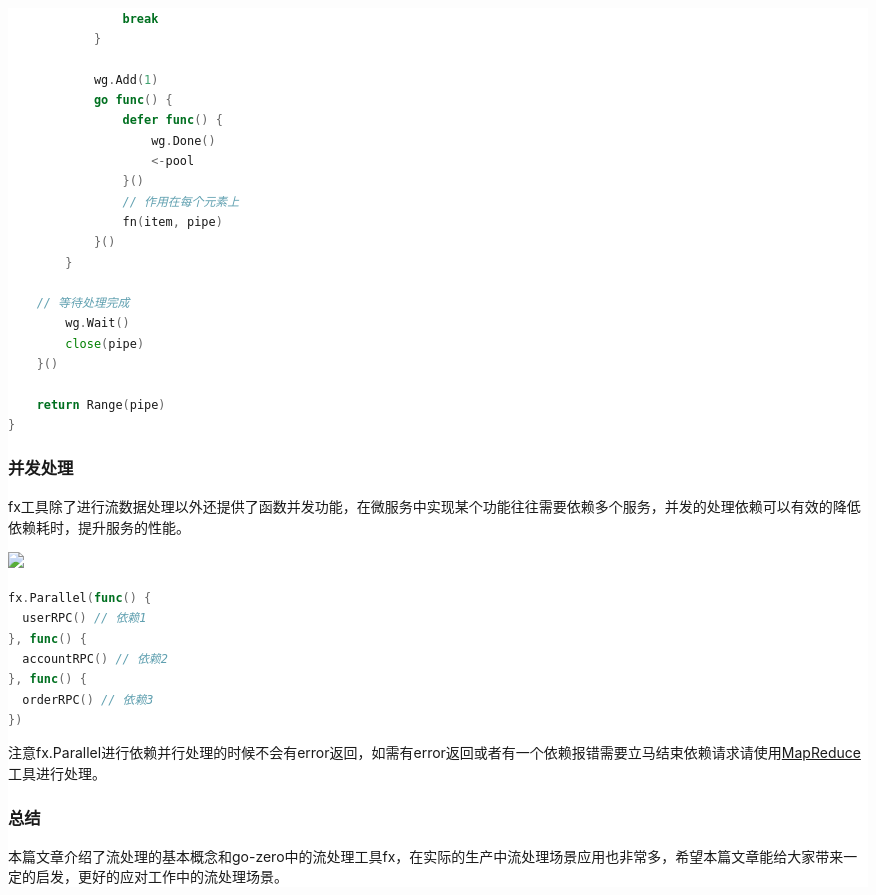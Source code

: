```go
				break
			}

			wg.Add(1)
			go func() {
				defer func() {
					wg.Done()
					<-pool
				}()
				// 作用在每个元素上
				fn(item, pipe)
			}()
		}

    // 等待处理完成
		wg.Wait()
		close(pipe)
	}()

	return Range(pipe)
}
```


### 并发处理


fx工具除了进行流数据处理以外还提供了函数并发功能，在微服务中实现某个功能往往需要依赖多个服务，并发的处理依赖可以有效的降低依赖耗时，提升服务的性能。


![](https://cdn.nlark.com/yuque/0/2020/png/1220818/1602255083561-d28a504c-aba8-4cb8-80cf-f2ea194dd8c3.png#align=left&display=inline&height=397&margin=%5Bobject%20Object%5D&originHeight=397&originWidth=800&size=0&status=done&style=none&width=800)


```go
fx.Parallel(func() {
  userRPC() // 依赖1
}, func() {
  accountRPC() // 依赖2
}, func() {
  orderRPC() // 依赖3
})
```


注意fx.Parallel进行依赖并行处理的时候不会有error返回，如需有error返回或者有一个依赖报错需要立马结束依赖请求请使用[MapReduce](https://gocn.vip/topics/10941)工具进行处理。


### 总结


本篇文章介绍了流处理的基本概念和go-zero中的流处理工具fx，在实际的生产中流处理场景应用也非常多，希望本篇文章能给大家带来一定的启发，更好的应对工作中的流处理场景。



<Vssue title="流数据处理利器" />


